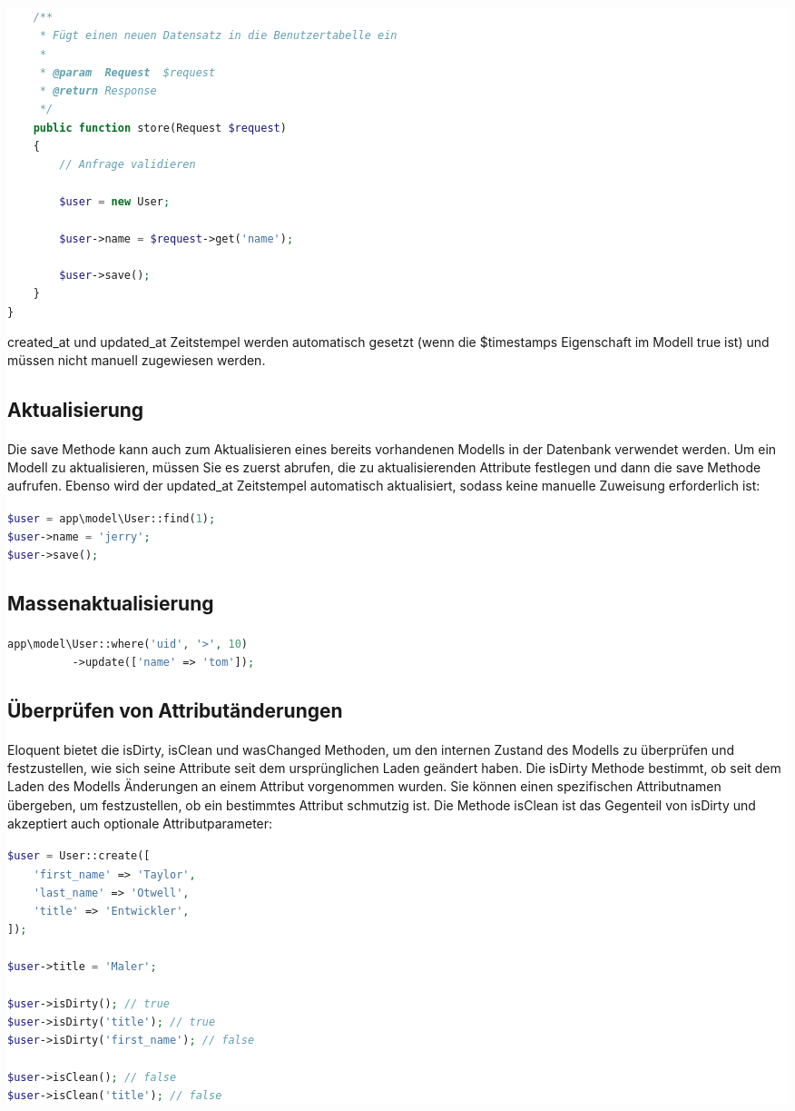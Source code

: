 ```php
    /**
     * Fügt einen neuen Datensatz in die Benutzertabelle ein
     *
     * @param  Request  $request
     * @return Response
     */
    public function store(Request $request)
    {
        // Anfrage validieren

        $user = new User;

        $user->name = $request->get('name');

        $user->save();
    }
}
```

created_at und updated_at Zeitstempel werden automatisch gesetzt (wenn die $timestamps Eigenschaft im Modell true ist) und müssen nicht manuell zugewiesen werden.

## Aktualisierung
Die save Methode kann auch zum Aktualisieren eines bereits vorhandenen Modells in der Datenbank verwendet werden. Um ein Modell zu aktualisieren, müssen Sie es zuerst abrufen, die zu aktualisierenden Attribute festlegen und dann die save Methode aufrufen. Ebenso wird der updated_at Zeitstempel automatisch aktualisiert, sodass keine manuelle Zuweisung erforderlich ist:
```php
$user = app\model\User::find(1);
$user->name = 'jerry';
$user->save();
```

## Massenaktualisierung
```php
app\model\User::where('uid', '>', 10)
          ->update(['name' => 'tom']);
```

## Überprüfen von Attributänderungen
Eloquent bietet die isDirty, isClean und wasChanged Methoden, um den internen Zustand des Modells zu überprüfen und festzustellen, wie sich seine Attribute seit dem ursprünglichen Laden geändert haben.
Die isDirty Methode bestimmt, ob seit dem Laden des Modells Änderungen an einem Attribut vorgenommen wurden. Sie können einen spezifischen Attributnamen übergeben, um festzustellen, ob ein bestimmtes Attribut schmutzig ist. Die Methode isClean ist das Gegenteil von isDirty und akzeptiert auch optionale Attributparameter:
```php
$user = User::create([
    'first_name' => 'Taylor',
    'last_name' => 'Otwell',
    'title' => 'Entwickler',
]);

$user->title = 'Maler';

$user->isDirty(); // true
$user->isDirty('title'); // true
$user->isDirty('first_name'); // false

$user->isClean(); // false
$user->isClean('title'); // false
```